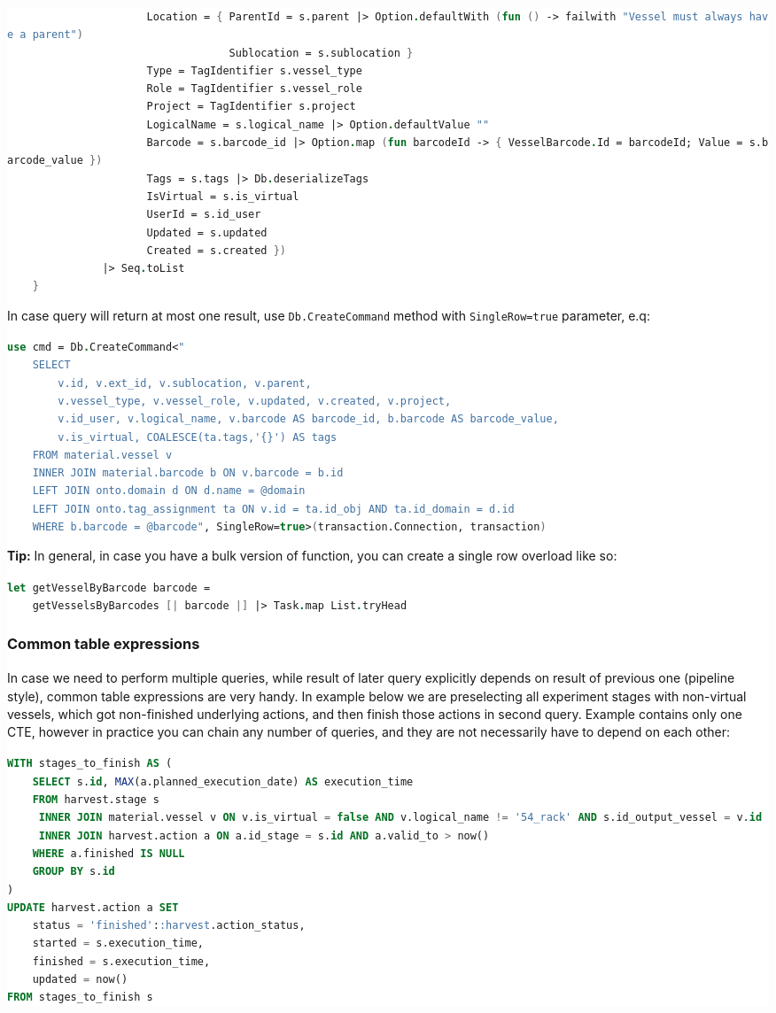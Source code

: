 ```fsharp
                      Location = { ParentId = s.parent |> Option.defaultWith (fun () -> failwith "Vessel must always have a parent")
                                   Sublocation = s.sublocation }
                      Type = TagIdentifier s.vessel_type
                      Role = TagIdentifier s.vessel_role
                      Project = TagIdentifier s.project
                      LogicalName = s.logical_name |> Option.defaultValue ""
                      Barcode = s.barcode_id |> Option.map (fun barcodeId -> { VesselBarcode.Id = barcodeId; Value = s.barcode_value })
                      Tags = s.tags |> Db.deserializeTags
                      IsVirtual = s.is_virtual
                      UserId = s.id_user
                      Updated = s.updated
                      Created = s.created })
               |> Seq.toList
    }
```

In case query will return at most one result, use `Db.CreateCommand` method with `SingleRow=true` parameter, e.q:
```fsharp
use cmd = Db.CreateCommand<"
    SELECT
        v.id, v.ext_id, v.sublocation, v.parent,
        v.vessel_type, v.vessel_role, v.updated, v.created, v.project,
        v.id_user, v.logical_name, v.barcode AS barcode_id, b.barcode AS barcode_value,
        v.is_virtual, COALESCE(ta.tags,'{}') AS tags
    FROM material.vessel v
    INNER JOIN material.barcode b ON v.barcode = b.id
    LEFT JOIN onto.domain d ON d.name = @domain
    LEFT JOIN onto.tag_assignment ta ON v.id = ta.id_obj AND ta.id_domain = d.id
    WHERE b.barcode = @barcode", SingleRow=true>(transaction.Connection, transaction)  
```

**Tip:** In general, in case you have a bulk version of function, you can create a single row overload like so:

```fsharp
let getVesselByBarcode barcode =
    getVesselsByBarcodes [| barcode |] |> Task.map List.tryHead
```

### Common table expressions

In case we need to perform multiple queries, while result of later query explicitly depends on result of previous one (pipeline style), common table expressions are very handy. In example below we are preselecting all experiment stages with non-virtual vessels, which got non-finished underlying actions, and then finish those actions in second query. Example contains only one CTE, however in practice you can chain any number of queries, and they are not necessarily have to depend on each other:

```sql
WITH stages_to_finish AS (
    SELECT s.id, MAX(a.planned_execution_date) AS execution_time
    FROM harvest.stage s
     INNER JOIN material.vessel v ON v.is_virtual = false AND v.logical_name != '54_rack' AND s.id_output_vessel = v.id
     INNER JOIN harvest.action a ON a.id_stage = s.id AND a.valid_to > now()
    WHERE a.finished IS NULL
    GROUP BY s.id
)
UPDATE harvest.action a SET
    status = 'finished'::harvest.action_status,
    started = s.execution_time,
    finished = s.execution_time,
    updated = now()
FROM stages_to_finish s
```